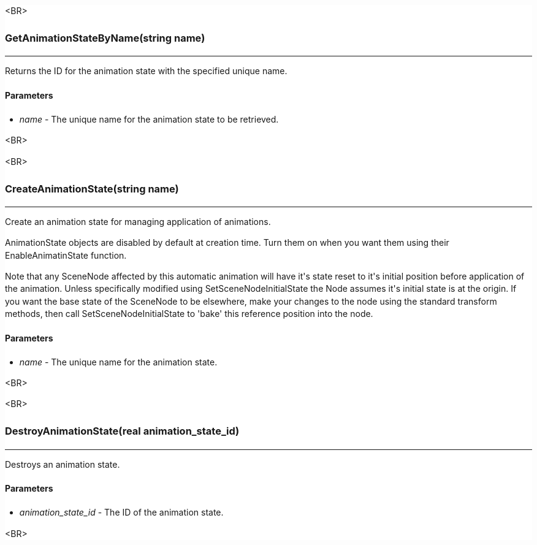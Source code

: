 

&lt;BR&gt;


### GetAnimationStateByName(string name) ###

---

Returns the ID for the animation state with the specified unique name.
#### Parameters ####
  * _name_ - The unique name for the animation state to be retrieved.


&lt;BR&gt;




&lt;BR&gt;


### CreateAnimationState(string name) ###

---

Create an animation state for managing application of animations.

AnimationState objects are disabled by default at creation time. Turn them on when you want them using their EnableAnimatinState function.

Note that any SceneNode affected by this automatic animation will have it's state reset to it's initial position before application of the animation. Unless specifically modified using SetSceneNodeInitialState the Node assumes it's initial state is at the origin. If you want the base state of the SceneNode to be elsewhere, make your changes to the node using the standard transform methods, then call SetSceneNodeInitialState to 'bake' this reference position into the node.
#### Parameters ####
  * _name_ - The unique name for the animation state.


&lt;BR&gt;




&lt;BR&gt;


### DestroyAnimationState(real animation\_state\_id) ###

---

Destroys an animation state.
#### Parameters ####
  * _animation\_state\_id_ - The ID of the animation state.


&lt;BR&gt;



